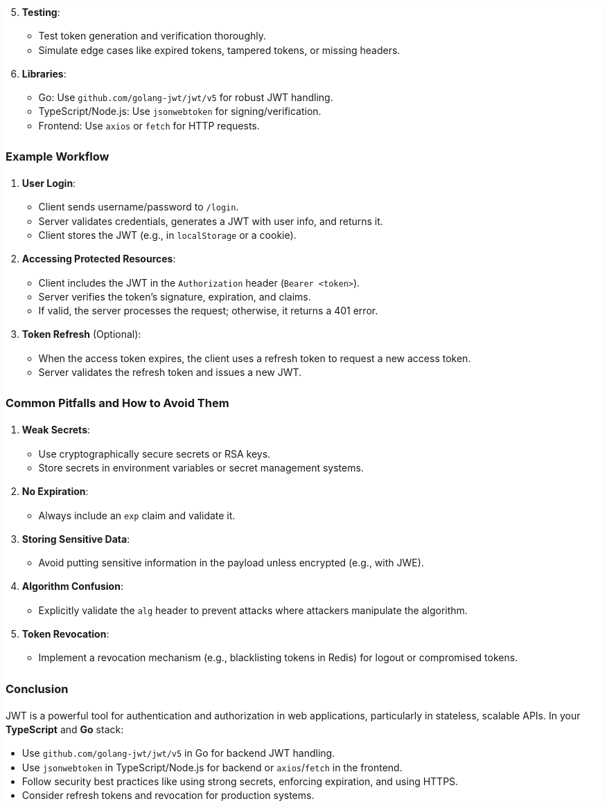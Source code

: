 5. **Testing**:
   - Test token generation and verification thoroughly.
   - Simulate edge cases like expired tokens, tampered tokens, or missing headers.

6. **Libraries**:
   - Go: Use `github.com/golang-jwt/jwt/v5` for robust JWT handling.
   - TypeScript/Node.js: Use `jsonwebtoken` for signing/verification.
   - Frontend: Use `axios` or `fetch` for HTTP requests.

### Example Workflow

1. **User Login**:
   - Client sends username/password to `/login`.
   - Server validates credentials, generates a JWT with user info, and returns it.
   - Client stores the JWT (e.g., in `localStorage` or a cookie).

2. **Accessing Protected Resources**:
   - Client includes the JWT in the `Authorization` header (`Bearer <token>`).
   - Server verifies the token’s signature, expiration, and claims.
   - If valid, the server processes the request; otherwise, it returns a 401 error.

3. **Token Refresh** (Optional):
   - When the access token expires, the client uses a refresh token to request a new access token.
   - Server validates the refresh token and issues a new JWT.

### Common Pitfalls and How to Avoid Them

1. **Weak Secrets**:
   - Use cryptographically secure secrets or RSA keys.
   - Store secrets in environment variables or secret management systems.

2. **No Expiration**:
   - Always include an `exp` claim and validate it.

3. **Storing Sensitive Data**:
   - Avoid putting sensitive information in the payload unless encrypted (e.g., with JWE).

4. **Algorithm Confusion**:
   - Explicitly validate the `alg` header to prevent attacks where attackers manipulate the algorithm.

5. **Token Revocation**:
   - Implement a revocation mechanism (e.g., blacklisting tokens in Redis) for logout or compromised tokens.

### Conclusion

JWT is a powerful tool for authentication and authorization in web applications, particularly in stateless, scalable APIs. In your **TypeScript** and **Go** stack:
- Use `github.com/golang-jwt/jwt/v5` in Go for backend JWT handling.
- Use `jsonwebtoken` in TypeScript/Node.js for backend or `axios`/`fetch` in the frontend.
- Follow security best practices like using strong secrets, enforcing expiration, and using HTTPS.
- Consider refresh tokens and revocation for production systems.

